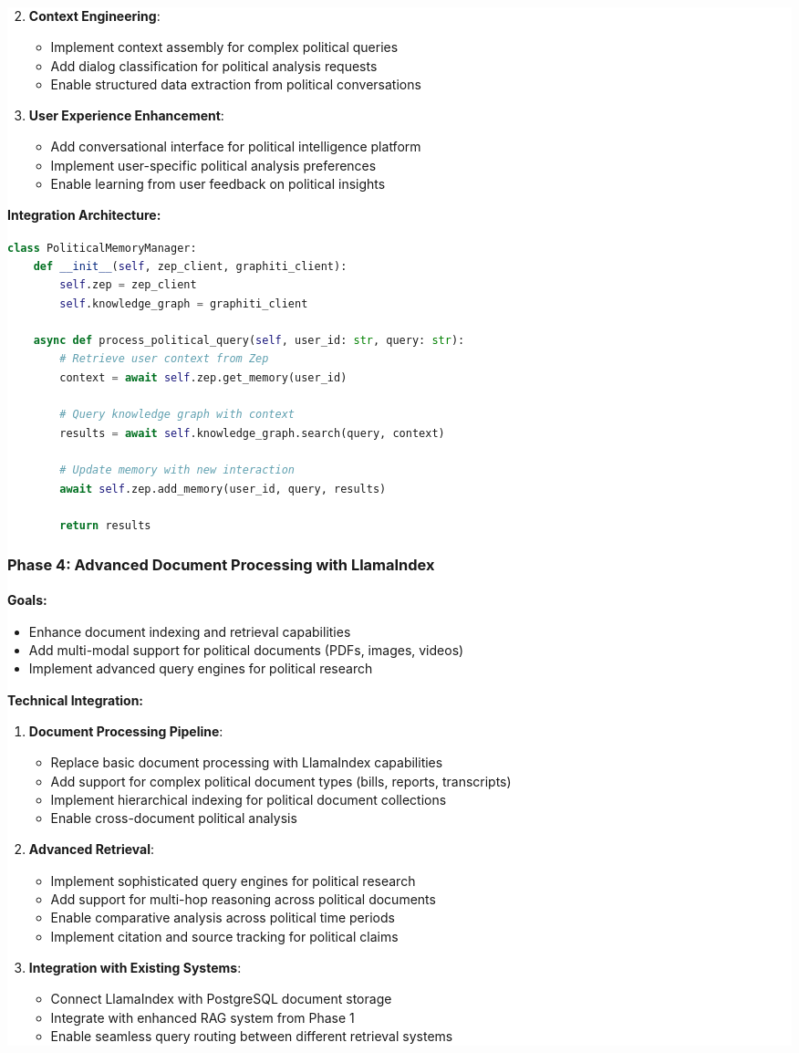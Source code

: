 2. **Context Engineering**:
   - Implement context assembly for complex political queries
   - Add dialog classification for political analysis requests
   - Enable structured data extraction from political conversations

3. **User Experience Enhancement**:
   - Add conversational interface for political intelligence platform
   - Implement user-specific political analysis preferences
   - Enable learning from user feedback on political insights

**Integration Architecture:**
```python
class PoliticalMemoryManager:
    def __init__(self, zep_client, graphiti_client):
        self.zep = zep_client
        self.knowledge_graph = graphiti_client
    
    async def process_political_query(self, user_id: str, query: str):
        # Retrieve user context from Zep
        context = await self.zep.get_memory(user_id)
        
        # Query knowledge graph with context
        results = await self.knowledge_graph.search(query, context)
        
        # Update memory with new interaction
        await self.zep.add_memory(user_id, query, results)
        
        return results
```

### Phase 4: Advanced Document Processing with LlamaIndex

**Goals:**
- Enhance document indexing and retrieval capabilities
- Add multi-modal support for political documents (PDFs, images, videos)
- Implement advanced query engines for political research

**Technical Integration:**
1. **Document Processing Pipeline**:
   - Replace basic document processing with LlamaIndex capabilities
   - Add support for complex political document types (bills, reports, transcripts)
   - Implement hierarchical indexing for political document collections
   - Enable cross-document political analysis

2. **Advanced Retrieval**:
   - Implement sophisticated query engines for political research
   - Add support for multi-hop reasoning across political documents
   - Enable comparative analysis across political time periods
   - Implement citation and source tracking for political claims

3. **Integration with Existing Systems**:
   - Connect LlamaIndex with PostgreSQL document storage
   - Integrate with enhanced RAG system from Phase 1
   - Enable seamless query routing between different retrieval systems
